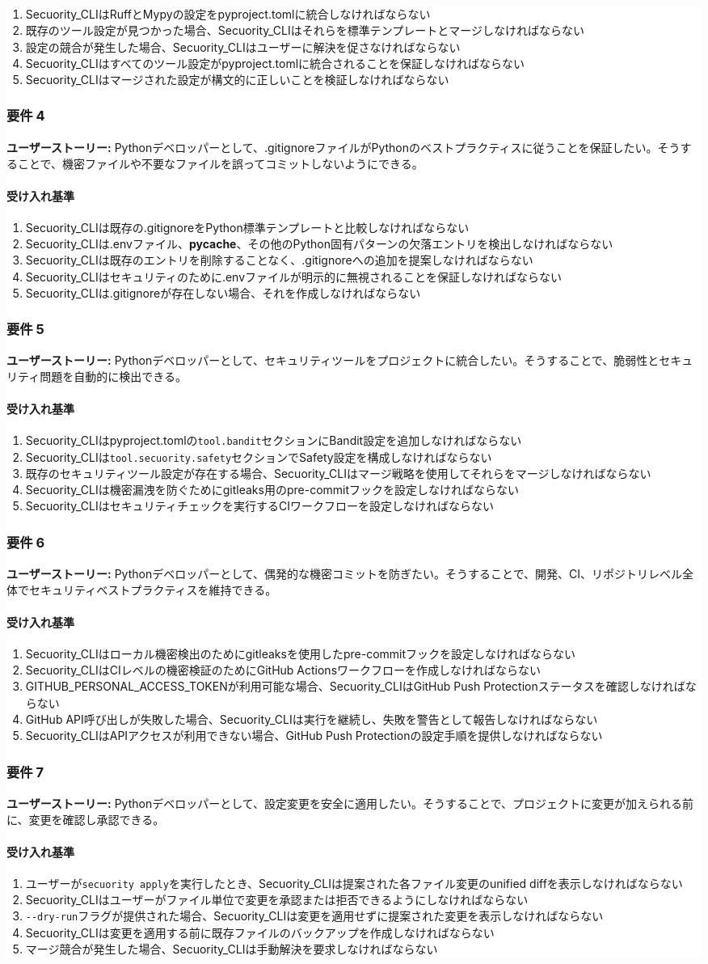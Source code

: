 1. Secuority_CLIはRuffとMypyの設定をpyproject.tomlに統合しなければならない
2. 既存のツール設定が見つかった場合、Secuority_CLIはそれらを標準テンプレートとマージしなければならない
3. 設定の競合が発生した場合、Secuority_CLIはユーザーに解決を促さなければならない
4. Secuority_CLIはすべてのツール設定がpyproject.tomlに統合されることを保証しなければならない
5. Secuority_CLIはマージされた設定が構文的に正しいことを検証しなければならない

### 要件 4

**ユーザーストーリー:** Pythonデベロッパーとして、.gitignoreファイルがPythonのベストプラクティスに従うことを保証したい。そうすることで、機密ファイルや不要なファイルを誤ってコミットしないようにできる。

#### 受け入れ基準

1. Secuority_CLIは既存の.gitignoreをPython標準テンプレートと比較しなければならない
2. Secuority_CLIは.envファイル、__pycache__、その他のPython固有パターンの欠落エントリを検出しなければならない
3. Secuority_CLIは既存のエントリを削除することなく、.gitignoreへの追加を提案しなければならない
4. Secuority_CLIはセキュリティのために.envファイルが明示的に無視されることを保証しなければならない
5. Secuority_CLIは.gitignoreが存在しない場合、それを作成しなければならない

### 要件 5

**ユーザーストーリー:** Pythonデベロッパーとして、セキュリティツールをプロジェクトに統合したい。そうすることで、脆弱性とセキュリティ問題を自動的に検出できる。

#### 受け入れ基準

1. Secuority_CLIはpyproject.tomlの`tool.bandit`セクションにBandit設定を追加しなければならない
2. Secuority_CLIは`tool.secuority.safety`セクションでSafety設定を構成しなければならない
3. 既存のセキュリティツール設定が存在する場合、Secuority_CLIはマージ戦略を使用してそれらをマージしなければならない
4. Secuority_CLIは機密漏洩を防ぐためにgitleaks用のpre-commitフックを設定しなければならない
5. Secuority_CLIはセキュリティチェックを実行するCIワークフローを設定しなければならない

### 要件 6

**ユーザーストーリー:** Pythonデベロッパーとして、偶発的な機密コミットを防ぎたい。そうすることで、開発、CI、リポジトリレベル全体でセキュリティベストプラクティスを維持できる。

#### 受け入れ基準

1. Secuority_CLIはローカル機密検出のためにgitleaksを使用したpre-commitフックを設定しなければならない
2. Secuority_CLIはCIレベルの機密検証のためにGitHub Actionsワークフローを作成しなければならない
3. GITHUB_PERSONAL_ACCESS_TOKENが利用可能な場合、Secuority_CLIはGitHub Push Protectionステータスを確認しなければならない
4. GitHub API呼び出しが失敗した場合、Secuority_CLIは実行を継続し、失敗を警告として報告しなければならない
5. Secuority_CLIはAPIアクセスが利用できない場合、GitHub Push Protectionの設定手順を提供しなければならない

### 要件 7

**ユーザーストーリー:** Pythonデベロッパーとして、設定変更を安全に適用したい。そうすることで、プロジェクトに変更が加えられる前に、変更を確認し承認できる。

#### 受け入れ基準

1. ユーザーが`secuority apply`を実行したとき、Secuority_CLIは提案された各ファイル変更のunified diffを表示しなければならない
2. Secuority_CLIはユーザーがファイル単位で変更を承認または拒否できるようにしなければならない
3. `--dry-run`フラグが提供された場合、Secuority_CLIは変更を適用せずに提案された変更を表示しなければならない
4. Secuority_CLIは変更を適用する前に既存ファイルのバックアップを作成しなければならない
5. マージ競合が発生した場合、Secuority_CLIは手動解決を要求しなければならない
